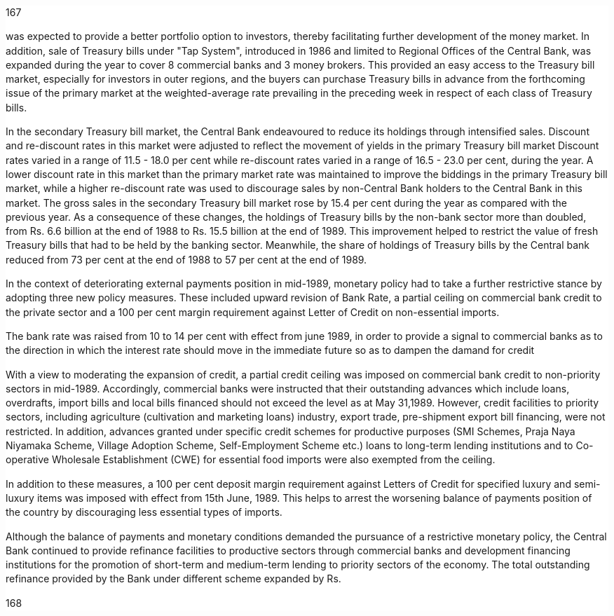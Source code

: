 167

was expected to provide a better portfolio option to investors, thereby facilitating further development of the money market. In addition, sale of Treasury bills under "Tap System", introduced in 1986 and limited to Regional Offices of the Central Bank, was expanded during the year to cover 8 commercial banks and 3 money brokers. This provided an easy access to the Treasury bill market, especially for investors in outer regions, and the buyers can purchase Treasury bills in advance from the forthcoming issue of the primary market at the weighted-average rate prevailing in the preceding week in respect of each class of Treasury bills.

In the secondary Treasury bill market, the Central Bank endeavoured to reduce its holdings through intensified sales. Discount and re-discount rates in this market were adjusted to reflect the movement of yields in the primary Treasury bill market Discount rates varied in a range of 11.5 - 18.0 per cent while re-discount rates varied in a range of 16.5 - 23.0 per cent, during the year. A lower discount rate in this market than the primary market rate was maintained to improve the biddings in the primary Treasury bill market, while a higher re-discount rate was used to discourage sales by non-Central Bank holders to the Central Bank in this market. The gross sales in the secondary Treasury bill market rose by 15.4 per cent during the year as compared with the previous year. As a consequence of these changes, the holdings of Treasury bills by the non-bank sector more than doubled, from Rs. 6.6 billion at the end of 1988 to Rs. 15.5 billion at the end of 1989. This improvement helped to restrict the value of fresh Treasury bills that had to be held by the banking sector. Meanwhile, the share of holdings of Treasury bills by the Central bank reduced from 73 per cent at the end of 1988 to 57 per cent at the end of 1989.

In the context of deteriorating external payments position in mid-1989, monetary policy had to take a further restrictive stance by adopting three new policy measures. These included upward revision of Bank Rate, a partial ceiling on commercial bank credit to the private sector and a 100 per cent margin requirement against Letter of Credit on non-essential imports.

The bank rate was raised from 10 to 14 per cent with effect from june 1989, in order to provide a signal to commercial banks as to the direction in which the interest rate should move in the immediate future so as to dampen the damand for credit

With a view to moderating the expansion of credit, a partial credit ceiling was imposed on commercial bank credit to non-priority sectors in mid-1989. Accordingly, commercial banks were instructed that their outstanding advances which include loans, overdrafts, import bills and local bills financed should not exceed the level as at May 31,1989. However, credit facilities to priority sectors, including agriculture (cultivation and marketing loans) industry, export trade, pre-shipment export bill financing, were not restricted. In addition, advances granted under specific credit schemes for productive purposes (SMI Schemes, Praja Naya Niyamaka Scheme, Village Adoption Scheme, Self-Employment Scheme etc.) loans to long-term lending institutions and to Co-operative Wholesale Establishment (CWE) for essential food imports were also exempted from the ceiling.

In addition to these measures, a 100 per cent deposit margin requirement against Letters of Credit for specified luxury and semi-luxury items was imposed with effect from 15th June, 1989. This helps to arrest the worsening balance of payments position of the country by discouraging less essential types of imports.

Although the balance of payments and monetary conditions demanded the pursuance of a restrictive monetary policy, the Central Bank continued to provide refinance facilities to productive sectors through commercial banks and development financing institutions for the promotion of short-term and medium-term lending to priority sectors of the economy. The total outstanding refinance provided by the Bank under different scheme expanded by Rs.

168
